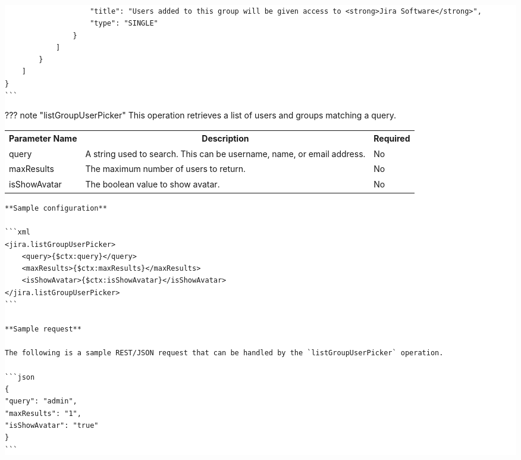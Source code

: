                         "title": "Users added to this group will be given access to <strong>Jira Software</strong>",
                        "type": "SINGLE"
                    }
                ]
            }
        ]
    }
    ```

??? note "listGroupUserPicker"
    This operation retrieves a list of users and groups matching a query.
    <table>
        <tr>
            <th>Parameter Name</th>
            <th>Description</th>
            <th>Required</th>
        </tr>
        <tr>
            <td>query</td>
            <td>A string used to search. This can be username, name, or email address.</td>
            <td>No</td>
        </tr>
        <tr>
            <td>maxResults</td>
            <td>The maximum number of users to return.</td>
            <td>No</td>
        </tr>
        <tr>
            <td>isShowAvatar</td>
            <td>The boolean value to show avatar.</td>
            <td>No</td>
        </tr>
    </table>

    **Sample configuration**
    
    ```xml
    <jira.listGroupUserPicker>
        <query>{$ctx:query}</query>
        <maxResults>{$ctx:maxResults}</maxResults>
        <isShowAvatar>{$ctx:isShowAvatar}</isShowAvatar>
    </jira.listGroupUserPicker>
    ```
    
    **Sample request**

    The following is a sample REST/JSON request that can be handled by the `listGroupUserPicker` operation.
    
    ```json
    {
    "query": "admin",
    "maxResults": "1",
    "isShowAvatar": "true"
    }
    ```
